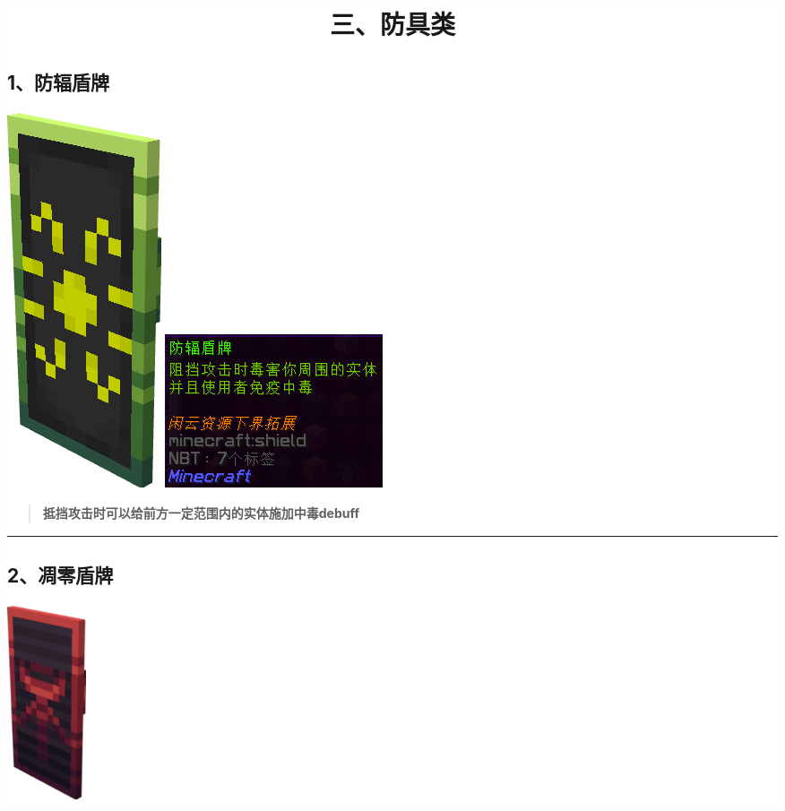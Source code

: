 
# <center>三、防具类</center>

<h2>1、防辐盾牌</h2>

![](/public\img/拓展玩法/更多武器-道具/辐射盾牌.png)
![](/public\img/拓展玩法/更多武器-道具/防辐盾牌_描述.png)
>**抵挡攻击时可以给前方一定范围内的实体施加中毒debuff**

---

<h2>2、凋零盾牌</h2>

![](/public\img/拓展玩法/更多武器-道具/凋零盾牌.png)